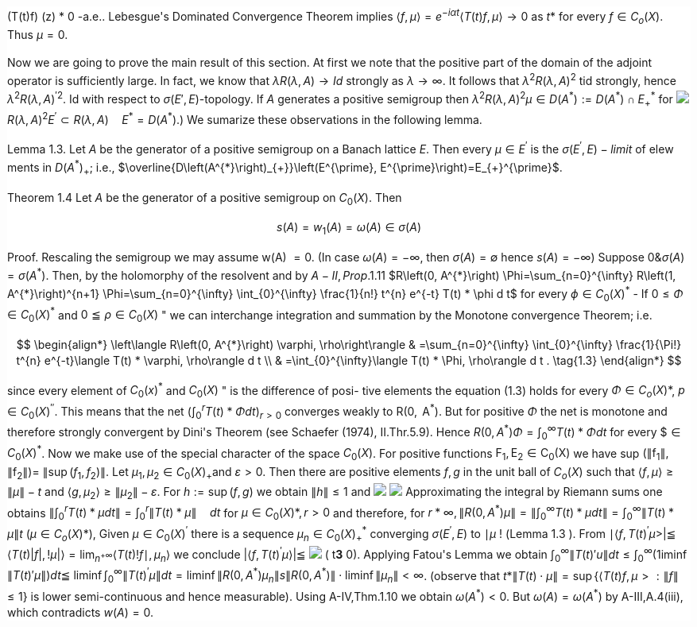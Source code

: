 (T(t)f) (z) * 0 -a.e.. Lebesgue's Dominated Convergence Theorem implies $\langle f, \mu\rangle=e^{-i \alpha t}\langle T(t) f, \mu\rangle \rightarrow 0$ as $t *$ for every $f \in C_{o}(X)$. Thus $\mu=0$.

Now we are going to prove the main result of this section. At first we note that the positive part of the domain of the adjoint operator is sufficiently large. In fact, we know that $\lambda R(\lambda, A) \rightarrow I d$ strongly as $\lambda \rightarrow \infty$. It follows that $\lambda^{2} R(\lambda, A)^{2}$ tid strongly, hence $\lambda^{2} R(\lambda, A)^{\prime 2}$. Id with respect to $\sigma(E \prime, E)$-topology. If $A$ generates a positive semigroup then $\lambda^{2} R(\lambda, A)^{2} \mu \in D\left(A^{*}\right):=D\left(A^{*}\right) \cap E_{+}^{*}$ for
![](https://cdn.mathpix.com/cropped/2025_01_15_a7744847f12a153de13ag-04.jpg?height=86&width=1160&top_left_y=1322&top_left_x=208) $\left.R(\lambda, A){ }^{2} E^{\prime} \subset R(\lambda, A) \quad E^{*}=D\left(A^{*}\right).\right)$
We sumarize these observations in the following lemma.

Lemma 1.3. Let $A$ be the generator of a positive semigroup on a Banach lattice $E$. Then every $\mu \in E^{\prime}$ is the $\sigma\left(E^{\prime}, E\right)-l i m i t$ of elew ments in $D\left(A^{*}\right)_{+}$; i.e., $\overline{D\left(A^{*}\right)_{+}}\left(E^{\prime}, E^{\prime}\right)=E_{+}^{\prime}$.

Theorem 1.4 Let $A$ be the generator of a positive semigroup on $C_{0}(X)$. Then

$$
s(A)=w_{1}(A)=\omega(A) \in \sigma(A)
$$

Proof. Rescaling the semigroup we may assume w(A) $=0$. (In case $\omega(A)=-\infty$, then $\sigma(A)=\emptyset$ hence $s(A)=-\infty)$
Suppose $0 \& \sigma(A)=\sigma\left(A^{*}\right)$. Then, by the holomorphy of the resolvent and by $A-I I, P r o p .1 .11$
$R\left(0, A^{*}\right) \Phi=\sum_{n=0}^{\infty} R\left(1, A^{*}\right)^{n+1} \Phi=\sum_{n=0}^{\infty} \int_{0}^{\infty} \frac{1}{n!} t^{n} e^{-t} T(t) * \phi d t$ for every $\phi \in C_{0}(X)^{*}$ - If $0 \leqslant \Phi \in C_{0}(X)^{*}$ and $0 \leqq \rho \in C_{0}(X)$ " we can interchange integration and summation by the Monotone convergence Theorem; i.e.

$$
\begin{align*}
\left\langle R\left(0, A^{*}\right) \varphi, \rho\right\rangle & =\sum_{n=0}^{\infty} \int_{0}^{\infty} \frac{1}{\Pi!} t^{n} e^{-t}\langle T(t) * \varphi, \rho\rangle d t \\
& =\int_{0}^{\infty}\langle T(t) * \Phi, \rho\rangle d t . \tag{1.3}
\end{align*}
$$

since every element of $C_{0}(x)^{*}$ and $C_{0}(X)$ " is the difference of posi-
tive elements the equation (1.3) holds for every $\Phi \in C_{o}(X) *$, $p \in C_{0}(X)^{\prime \prime}$. This means that the net $\left(\int_{0}^{r} T(t) * \Phi d t\right)_{r>0}$ converges weakly to $\mathrm{R}\left(0, \mathrm{~A}^{*}\right)$. But for positive $\Phi$ the net is monotone and therefore strongly convergent by Dini's Theorem (see Schaefer (1974), II.Thr.5.9). Hence $R\left(0, A^{*}\right) \Phi=\int_{0}^{\infty} T(t) * \Phi d t$ for every $\$ \in C_{0}(X)^{*}$. Now we make use of the special character of the space $C_{0}(X)$. For positive functions $\mathrm{F}_{1}, \mathrm{E}_{2} \in \mathrm{C}_{0}(\mathrm{X})$ we have sup $\left(\left\|\mathrm{f}_{1}\right\|,\left\|\mathrm{f}_{2}\right\|\right)=$ $\left\|\sup \left(f_{1}, f_{2}\right)\right\|$. Let $\mu_{1}, \mu_{2} \in C_{0}(X){ }_{+}$and $\varepsilon>0$. Then there are positive elements $f, g$ in the unit ball of $C_{o}(X)$ such that $\langle f, \mu\rangle \geq\|\mu\|-t$ and $\left\langle g, \mu_{2}\right\rangle \geq\left\|\mu_{2}\right\|-\varepsilon$. For $h:=\sup (f, g)$ we obtain $\|h\| \leq 1$ and
![](https://cdn.mathpix.com/cropped/2025_01_15_a7744847f12a153de13ag-05.jpg?height=72&width=1426&top_left_y=889&top_left_x=224)
![](https://cdn.mathpix.com/cropped/2025_01_15_a7744847f12a153de13ag-05.jpg?height=87&width=1617&top_left_y=939&top_left_x=222) Approximating the integral by Riemann sums one obtains $\left\|\int_{0}^{r} T(t) * \mu d t\right\|=\int_{0}^{r}\|T(t) * \mu\| \quad d t$ for $\mu \in C_{0}(X) *, r>0$ and therefore, for $r * \infty,\left\|R\left(0, A^{*}\right) \mu\right\|=\left\|\int_{0}^{\infty} T(t) * \mu d t\right\|=\int_{0}^{\infty}\|T(t) * \mu\| t$ $\left(\mu \in C_{o}(X) *\right)$, Given $\mu \in C_{0}(X)^{\prime}$ there is a sequence $\mu_{n} \in C_{0}(X){ }_{+}^{*}$ converging $\sigma\left(E^{\prime}, E\right)$ to $\mid \mu$ ! (Lemma 1.3 ). From $\mid\left\langle f, T(t){ }^{\prime} \mu>\right| \leqq$ $\langle T(t)| f|,!\mu|\rangle=\lim _{n^{+\infty}}\left\langle T(t)!f \mid, \mu_{n}\right\rangle$ we conclude $\left|\left\langle f, T(t){ }^{\prime} \mu\right\rangle\right| \leqq$
![](https://cdn.mathpix.com/cropped/2025_01_15_a7744847f12a153de13ag-05.jpg?height=72&width=1614&top_left_y=1352&top_left_x=227) ( $\mathrm{t} \boldsymbol{3}$ 0). Applying Fatou's Lemma we obtain
$\int_{0}^{\infty}\|T(t) ' u\| d t \leq \int_{0}^{\infty}(1 \operatorname{iminf}\|T(t) ' \mu\|) d t \leqq$
$\liminf \int_{0}^{\infty}\left\|T(t){ }^{\prime} \mu\right\| d t=\liminf \left\|R\left(0, A^{*}\right) \mu_{n}\right\| s\left\|R\left(0, A^{*}\right)\right\| \cdot \liminf \left\|\mu_{n}\right\|<\infty$. (observe that $t *\|T(t) \cdot \mu\|=\sup \{\langle T(t) f, \mu>:\|f\| \leq 1\}$ is lower semi-continuous and hence measurable). Using A-IV,Thm.1.10 we obtain $\omega\left(A^{*}\right)<0$. But $\omega(A)=\omega\left(A^{*}\right)$ by A-III,A.4(iii), which contradicts $w(A)=0$.
